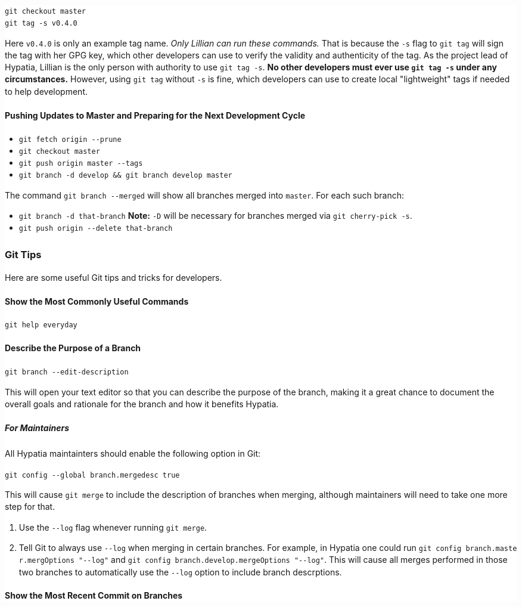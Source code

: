     git checkout master
    git tag -s v0.4.0

Here `v0.4.0` is only an example tag name.  *Only Lillian can run these commands.*  That is because the `-s` flag to `git tag` will sign the tag with her GPG key, which other developers can use to verify the validity and authenticity of the tag.  As the project lead of Hypatia, Lillian is the only person with authority to use `git tag -s`.  **No other developers must ever use `git tag -s` under any circumstances.**  However, using `git tag` without `-s` is fine, which developers can use to create local "lightweight" tags if needed to help development.

#### Pushing Updates to Master and Preparing for the Next Development Cycle

- `git fetch origin --prune`
- `git checkout master`
- `git push origin master --tags`
- `git branch -d develop && git branch develop master`

The command `git branch --merged` will show all branches merged into `master`.  For each such branch:

- `git branch -d that-branch` **Note:** `-D` will be necessary for branches merged via `git cherry-pick -s`.
- `git push origin --delete that-branch`

### Git Tips

Here are some useful Git tips and tricks for developers.

#### Show the Most Commonly Useful Commands

`git help everyday`

#### Describe the Purpose of a Branch

`git branch --edit-description`

This will open your text editor so that you can describe the purpose of the branch, making it a great chance to document the overall goals and rationale for the branch and how it benefits Hypatia.

##### For Maintainers

All Hypatia maintainters should enable the following option in Git:

`git config --global branch.mergedesc true`

This will cause `git merge` to include the description of branches when merging, although maintainers will need to take one more step for that.

1. Use the `--log` flag whenever running `git merge`.

2. Tell Git to always use `--log` when merging in certain branches.  For example, in Hypatia one could run `git config branch.master.mergOptions "--log"` and `git config branch.develop.mergeOptions "--log"`.  This will cause all merges performed in those two branches to automatically use the `--log` option to include branch descrptions.

#### Show the Most Recent Commit on Branches
